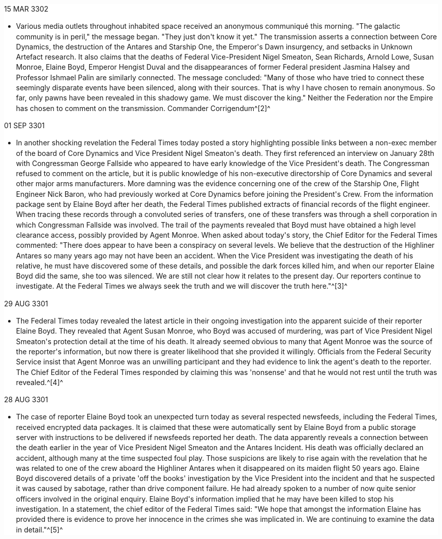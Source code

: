 15 MAR 3302

- Various media outlets throughout inhabited space received an anonymous communiqué this morning. "The galactic community is in peril," the message began. "They just don't know it yet." The transmission asserts a connection between Core Dynamics, the destruction of the Antares and Starship One, the Emperor's Dawn insurgency, and setbacks in Unknown Artefact research. It also claims that the deaths of Federal Vice-President Nigel Smeaton, Sean Richards, Arnold Lowe, Susan Monroe, Elaine Boyd, Emperor Hengist Duval and the disappearances of former Federal president Jasmina Halsey and Professor Ishmael Palin are similarly connected. The message concluded: "Many of those who have tried to connect these seemingly disparate events have been silenced, along with their sources. That is why I have chosen to remain anonymous. So far, only pawns have been revealed in this shadowy game. We must discover the king." Neither the Federation nor the Empire has chosen to comment on the transmission.
Commander Corrigendum^[2]^

01 SEP 3301

- In another shocking revelation the Federal Times today posted a story highlighting possible links between a non-exec member of the board of Core Dynamics and Vice President Nigel Smeaton's death. They first referenced an interview on January 28th with Congressman George Fallside who appeared to have early knowledge of the Vice President's death. The Congressman refused to comment on the article, but it is public knowledge of his non-executive directorship of Core Dynamics and several other major arms manufacturers. More damning was the evidence concerning one of the crew of the Starship One, Flight Engineer Nick Baron, who had previously worked at Core Dynamics before joining the President's Crew. From the information package sent by Elaine Boyd after her death, the Federal Times published extracts of financial records of the flight engineer. When tracing these records through a convoluted series of transfers, one of these transfers was through a shell corporation in which Congressman Fallside was involved. The trail of the payments revealed that Boyd must have obtained a high level clearance access, possibly provided by Agent Monroe. When asked about today's story, the Chief Editor for the Federal Times commented: "There does appear to have been a conspiracy on several levels. We believe that the destruction of the Highliner Antares so many years ago may not have been an accident. When the Vice President was investigating the death of his relative, he must have discovered some of these details, and possible the dark forces killed him, and when our reporter Elaine Boyd did the same, she too was silenced. We are still not clear how it relates to the present day. Our reporters continue to investigate. At the Federal Times we always seek the truth and we will discover the truth here."^[3]^

29 AUG 3301

- The Federal Times today revealed the latest article in their ongoing investigation into the apparent suicide of their reporter Elaine Boyd. They revealed that Agent Susan Monroe, who Boyd was accused of murdering, was part of Vice President Nigel Smeaton's protection detail at the time of his death. It already seemed obvious to many that Agent Monroe was the source of the reporter's information, but now there is greater likelihood that she provided it willingly. Officials from the Federal Security Service insist that Agent Monroe was an unwilling participant and they had evidence to link the agent's death to the reporter. The Chief Editor of the Federal Times responded by claiming this was 'nonsense' and that he would not rest until the truth was revealed.^[4]^

28 AUG 3301

- The case of reporter Elaine Boyd took an unexpected turn today as several respected newsfeeds, including the Federal Times, received encrypted data packages. It is claimed that these were automatically sent by Elaine Boyd from a public storage server with instructions to be delivered if newsfeeds reported her death. The data apparently reveals a connection between the death earlier in the year of Vice President Nigel Smeaton and the Antares Incident. His death was officially declared an accident, although many at the time suspected foul play. Those suspicions are likely to rise again with the revelation that he was related to one of the crew aboard the Highliner Antares when it disappeared on its maiden flight 50 years ago. Elaine Boyd discovered details of a private 'off the books' investigation by the Vice President into the incident and that he suspected it was caused by sabotage, rather than drive component failure. He had already spoken to a number of now quite senior officers involved in the original enquiry. Elaine Boyd's information implied that he may have been killed to stop his investigation. In a statement, the chief editor of the Federal Times said: "We hope that amongst the information Elaine has provided there is evidence to prove her innocence in the crimes she was implicated in. We are continuing to examine the data in detail."^[5]^
